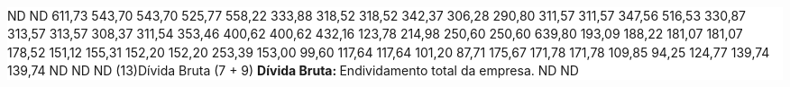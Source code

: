 <td data-col='trimBalanco' class='trimData'>ND</td>
<td data-col='trimBalanco' class='trimData'>ND</td>
<td class='positiveNumber trimData' data-col='trimBalanco'>611,73</td>
<td class='positiveNumber'>543,70</td>
<td class='positiveNumber trimData' data-col='trimBalanco'>543,70</td>
<td class='positiveNumber trimData' data-col='trimBalanco'>525,77</td>
<td class='positiveNumber trimData' data-col='trimBalanco'>558,22</td>
<td class='positiveNumber trimData' data-col='trimBalanco'>333,88</td>
<td class='positiveNumber'>318,52</td>
<td class='positiveNumber trimData' data-col='trimBalanco'>318,52</td>
<td class='positiveNumber trimData' data-col='trimBalanco'>342,37</td>
<td class='positiveNumber trimData' data-col='trimBalanco'>306,28</td>
<td class='positiveNumber trimData' data-col='trimBalanco'>290,80</td>
<td class='positiveNumber'>311,57</td>
<td class='positiveNumber trimData' data-col='trimBalanco'>311,57</td>
<td class='positiveNumber trimData' data-col='trimBalanco'>347,56</td>
<td class='positiveNumber trimData' data-col='trimBalanco'>516,53</td>
<td class='positiveNumber trimData' data-col='trimBalanco'>330,87</td>
<td class='positiveNumber'>313,57</td>
<td class='positiveNumber trimData' data-col='trimBalanco'>313,57</td>
<td class='positiveNumber trimData' data-col='trimBalanco'>308,37</td>
<td class='positiveNumber trimData' data-col='trimBalanco'>311,54</td>
<td class='positiveNumber trimData' data-col='trimBalanco'>353,46</td>
<td class='positiveNumber'>400,62</td>
<td class='positiveNumber trimData' data-col='trimBalanco'>400,62</td>
<td class='positiveNumber trimData' data-col='trimBalanco'>432,16</td>
<td class='positiveNumber trimData' data-col='trimBalanco'>123,78</td>
<td class='positiveNumber trimData' data-col='trimBalanco'>214,98</td>
<td class='positiveNumber'>250,60</td>
<td class='positiveNumber trimData' data-col='trimBalanco'>250,60</td>
<td class='positiveNumber trimData' data-col='trimBalanco'>639,80</td>
<td class='positiveNumber trimData' data-col='trimBalanco'>193,09</td>
<td class='positiveNumber trimData' data-col='trimBalanco'>188,22</td>
<td class='positiveNumber'>181,07</td>
<td class='positiveNumber trimData' data-col='trimBalanco'>181,07</td>
<td class='positiveNumber trimData' data-col='trimBalanco'>178,52</td>
<td class='positiveNumber trimData' data-col='trimBalanco'>151,12</td>
<td class='positiveNumber trimData' data-col='trimBalanco'>155,31</td>
<td class='positiveNumber'>152,20</td>
<td class='positiveNumber trimData' data-col='trimBalanco'>152,20</td>
<td class='positiveNumber trimData' data-col='trimBalanco'>253,39</td>
<td class='positiveNumber trimData' data-col='trimBalanco'>153,00</td>
<td class='positiveNumber trimData' data-col='trimBalanco'>99,60</td>
<td class='positiveNumber'>117,64</td>
<td class='positiveNumber trimData' data-col='trimBalanco'>117,64</td>
<td class='positiveNumber trimData' data-col='trimBalanco'>101,20</td>
<td class='positiveNumber trimData' data-col='trimBalanco'>87,71</td>
<td class='positiveNumber trimData' data-col='trimBalanco'>175,67</td>
<td class='positiveNumber'>171,78</td>
<td class='positiveNumber trimData' data-col='trimBalanco'>171,78</td>
<td class='positiveNumber trimData' data-col='trimBalanco'>109,85</td>
<td class='positiveNumber trimData' data-col='trimBalanco'>94,25</td>
<td class='positiveNumber trimData' data-col='trimBalanco'>124,77</td>
<td class='positiveNumber'>139,74</td>
<td class='positiveNumber trimData' data-col='trimBalanco'>139,74</td>
<td data-col='trimBalanco' class='trimData'>ND</td>
<td data-col='trimBalanco' class='trimData'>ND</td>
<td data-col='trimBalanco' class='trimData'>ND</td>
</tr>
<tr>
<td class='leftAlignCell rowDescription fixedLeftColumn tooltip'>(13)Dívida Bruta (7 + 9) <span class='tooltiptext'><b>Dívida Bruta: </b>Endividamento total da empresa.</span></td>
<td>ND</td>
<td data-col='trimBalanco' class='trimData'>ND</td>